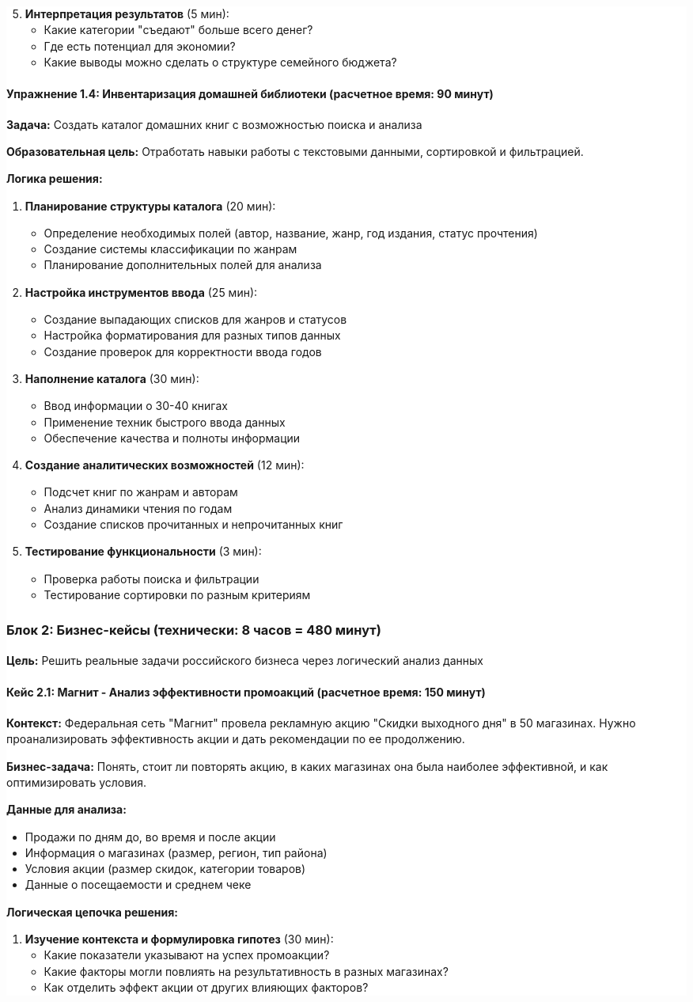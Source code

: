 5. **Интерпретация результатов** (5 мин):
   - Какие категории "съедают" больше всего денег?
   - Где есть потенциал для экономии?
   - Какие выводы можно сделать о структуре семейного бюджета?

#### Упражнение 1.4: Инвентаризация домашней библиотеки (расчетное время: 90 минут)
**Задача:** Создать каталог домашних книг с возможностью поиска и анализа

**Образовательная цель:** Отработать навыки работы с текстовыми данными, сортировкой и фильтрацией.

**Логика решения:**
1. **Планирование структуры каталога** (20 мин):
   - Определение необходимых полей (автор, название, жанр, год издания, статус прочтения)
   - Создание системы классификации по жанрам
   - Планирование дополнительных полей для анализа

2. **Настройка инструментов ввода** (25 мин):
   - Создание выпадающих списков для жанров и статусов
   - Настройка форматирования для разных типов данных
   - Создание проверок для корректности ввода годов

3. **Наполнение каталога** (30 мин):
   - Ввод информации о 30-40 книгах
   - Применение техник быстрого ввода данных
   - Обеспечение качества и полноты информации

4. **Создание аналитических возможностей** (12 мин):
   - Подсчет книг по жанрам и авторам
   - Анализ динамики чтения по годам
   - Создание списков прочитанных и непрочитанных книг

5. **Тестирование функциональности** (3 мин):
   - Проверка работы поиска и фильтрации
   - Тестирование сортировки по разным критериям

### Блок 2: Бизнес-кейсы (технически: 8 часов = 480 минут)
**Цель:** Решить реальные задачи российского бизнеса через логический анализ данных

#### Кейс 2.1: Магнит - Анализ эффективности промоакций (расчетное время: 150 минут)
**Контекст:** Федеральная сеть "Магнит" провела рекламную акцию "Скидки выходного дня" в 50 магазинах. Нужно проанализировать эффективность акции и дать рекомендации по ее продолжению.

**Бизнес-задача:** Понять, стоит ли повторять акцию, в каких магазинах она была наиболее эффективной, и как оптимизировать условия.

**Данные для анализа:**
- Продажи по дням до, во время и после акции
- Информация о магазинах (размер, регион, тип района)
- Условия акции (размер скидок, категории товаров)
- Данные о посещаемости и среднем чеке

**Логическая цепочка решения:**
1. **Изучение контекста и формулировка гипотез** (30 мин):
   - Какие показатели указывают на успех промоакции?
   - Какие факторы могли повлиять на результативность в разных магазинах?
   - Как отделить эффект акции от других влияющих факторов?
